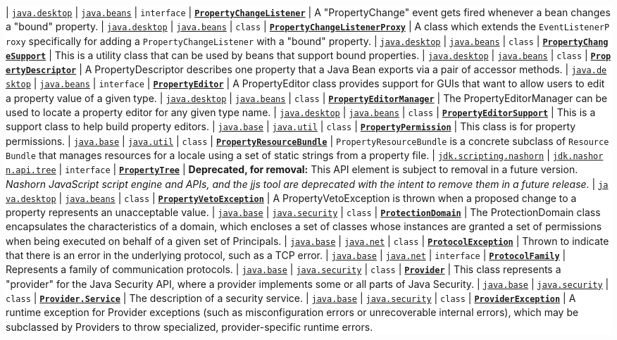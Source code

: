 | [`java.desktop`](../java.desktop.md) | [`java.beans`](../java.desktop/java.beans.md "package in java.desktop") | `interface` | [**`PropertyChangeListener`**](../java.desktop/java.beans/PropertyChangeListener.md "interface in java.beans") | A "PropertyChange" event gets fired whenever a bean changes a "bound" property. 
| [`java.desktop`](../java.desktop.md) | [`java.beans`](../java.desktop/java.beans.md "package in java.desktop") | `class` | [**`PropertyChangeListenerProxy`**](../java.desktop/java.beans/PropertyChangeListenerProxy.md "class in java.beans") | A class which extends the `EventListenerProxy` specifically for adding a `PropertyChangeListener` with a "bound" property. 
| [`java.desktop`](../java.desktop.md) | [`java.beans`](../java.desktop/java.beans.md "package in java.desktop") | `class` | [**`PropertyChangeSupport`**](../java.desktop/java.beans/PropertyChangeSupport.md "class in java.beans") | This is a utility class that can be used by beans that support bound properties. 
| [`java.desktop`](../java.desktop.md) | [`java.beans`](../java.desktop/java.beans.md "package in java.desktop") | `class` | [**`PropertyDescriptor`**](../java.desktop/java.beans/PropertyDescriptor.md "class in java.beans") | A PropertyDescriptor describes one property that a Java Bean exports via a pair of accessor methods. 
| [`java.desktop`](../java.desktop.md) | [`java.beans`](../java.desktop/java.beans.md "package in java.desktop") | `interface` | [**`PropertyEditor`**](../java.desktop/java.beans/PropertyEditor.md "interface in java.beans") | A PropertyEditor class provides support for GUIs that want to allow users to edit a property value of a given type. 
| [`java.desktop`](../java.desktop.md) | [`java.beans`](../java.desktop/java.beans.md "package in java.desktop") | `class` | [**`PropertyEditorManager`**](../java.desktop/java.beans/PropertyEditorManager.md "class in java.beans") | The PropertyEditorManager can be used to locate a property editor for any given type name. 
| [`java.desktop`](../java.desktop.md) | [`java.beans`](../java.desktop/java.beans.md "package in java.desktop") | `class` | [**`PropertyEditorSupport`**](../java.desktop/java.beans/PropertyEditorSupport.md "class in java.beans") | This is a support class to help build property editors. 
| [`java.base`](../java.base.md) | [`java.util`](../java.base/java.util.md "package in java.base") | `class` | [**`PropertyPermission`**](../java.base/java.util/PropertyPermission.md "class in java.util") | This class is for property permissions. 
| [`java.base`](../java.base.md) | [`java.util`](../java.base/java.util.md "package in java.base") | `class` | [**`PropertyResourceBundle`**](../java.base/java.util/PropertyResourceBundle.md "class in java.util") | `PropertyResourceBundle` is a concrete subclass of `ResourceBundle` that manages resources for a locale using a set of static strings from a property file. 
| [`jdk.scripting.nashorn`](../jdk.scripting.nashorn.md) | [`jdk.nashorn.api.tree`](../jdk.scripting.nashorn/jdk.nashorn.api.tree.md "package in jdk.scripting.nashorn") | `interface` | [**`PropertyTree`**](../jdk.scripting.nashorn/jdk.nashorn.api.tree/PropertyTree.md "interface in jdk.nashorn.api.tree") | **Deprecated, for removal:** This API element is subject to removal in a future version.<br>*Nashorn JavaScript script engine and APIs, and the jjs tool are deprecated with the intent to remove them in a future release.* 
| [`java.desktop`](../java.desktop.md) | [`java.beans`](../java.desktop/java.beans.md "package in java.desktop") | `class` | [**`PropertyVetoException`**](../java.desktop/java.beans/PropertyVetoException.md "class in java.beans") | A PropertyVetoException is thrown when a proposed change to a property represents an unacceptable value. 
| [`java.base`](../java.base.md) | [`java.security`](../java.base/java.security.md "package in java.base") | `class` | [**`ProtectionDomain`**](../java.base/java.security/ProtectionDomain.md "class in java.security") | The ProtectionDomain class encapsulates the characteristics of a domain, which encloses a set of classes whose instances are granted a set of permissions when being executed on behalf of a given set of Principals. 
| [`java.base`](../java.base.md) | [`java.net`](../java.base/java.net.md "package in java.base") | `class` | [**`ProtocolException`**](../java.base/java.net/ProtocolException.md "class in java.net") | Thrown to indicate that there is an error in the underlying protocol, such as a TCP error. 
| [`java.base`](../java.base.md) | [`java.net`](../java.base/java.net.md "package in java.base") | `interface` | [**`ProtocolFamily`**](../java.base/java.net/ProtocolFamily.md "interface in java.net") | Represents a family of communication protocols. 
| [`java.base`](../java.base.md) | [`java.security`](../java.base/java.security.md "package in java.base") | `class` | [**`Provider`**](../java.base/java.security/Provider.md "class in java.security") | This class represents a "provider" for the Java Security API, where a provider implements some or all parts of Java Security. 
| [`java.base`](../java.base.md) | [`java.security`](../java.base/java.security.md "package in java.base") | `class` | [**`Provider.Service`**](../java.base/java.security/Provider.Service.md "class in java.security") | The description of a security service. 
| [`java.base`](../java.base.md) | [`java.security`](../java.base/java.security.md "package in java.base") | `class` | [**`ProviderException`**](../java.base/java.security/ProviderException.md "class in java.security") | A runtime exception for Provider exceptions (such as misconfiguration errors or unrecoverable internal errors), which may be subclassed by Providers to throw specialized, provider-specific runtime errors. 